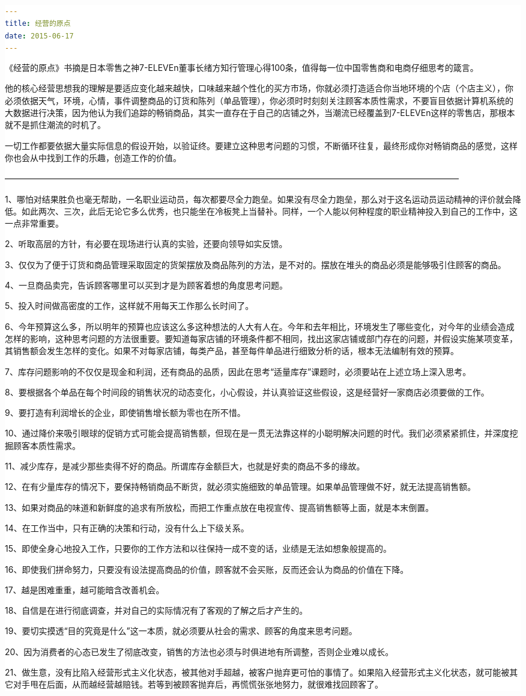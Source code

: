 ```yaml
---
title: 经营的原点
date: 2015-06-17
---
```


《经营的原点》书摘是日本零售之神7-ELEVEn董事长绪方知行管理心得100条，值得每一位中国零售商和电商仔细思考的箴言。

他的核心经营思想我的理解是要适应变化越来越快，口味越来越个性化的买方市场，你就必须打造适合你当地环境的个店（个店主义），你必须依据天气，环境，心情，事件调整商品的订货和陈列（单品管理），你必须时时刻刻关注顾客本质性需求，不要盲目依据计算机系统的大数据进行决策，因为他认为我们追踪的畅销商品，其实一直存在于自己的店铺之外，当潮流已经覆盖到7-ELEVEn这样的零售店，那根本就不是抓住潮流的时机了。

一切工作都要依据大量实际信息的假设开始，以验证终。要建立这种思考问题的习惯，不断循环往复，最终形成你对畅销商品的感觉，这样你也会从中找到工作的乐趣，创造工作的价值。





——————————————————————————————————————————————————————

1、哪怕对结果胜负也毫无帮助，一名职业运动员，每次都要尽全力跑垒。如果没有尽全力跑垒，那么对于这名运动员运动精神的评价就会降低。如此两次、三次，此后无论它多么优秀，也只能坐在冷板凳上当替补。同样，一个人能以何种程度的职业精神投入到自己的工作中，这一点非常重要。

2、听取高层的方针，有必要在现场进行认真的实验，还要向领导如实反馈。

3、仅仅为了便于订货和商品管理采取固定的货架摆放及商品陈列的方法，是不对的。摆放在堆头的商品必须是能够吸引住顾客的商品。

4、一旦商品卖完，告诉顾客哪里可以买到才是为顾客着想的角度思考问题。

5、投入时间做高密度的工作，这样就不用每天工作那么长时间了。

6、今年预算这么多，所以明年的预算也应该这么多这种想法的人大有人在。今年和去年相比，环境发生了哪些变化，对今年的业绩会造成怎样的影响，这种思考问题的方法很重要。要知道每家店铺的环境条件都不相同，找出这家店铺或部门存在的问题，并假设实施某项变革，其销售额会发生怎样的变化。如果不对每家店铺，每类产品，甚至每件单品进行细致分析的话，根本无法编制有效的预算。

7、库存问题影响的不仅仅是现金和利润，还有商品的品质，因此在思考“适量库存”课题时，必须要站在上述立场上深入思考。

8、要根据各个单品在每个时间段的销售状况的动态变化，小心假设，并认真验证这些假设，这是经营好一家商店必须要做的工作。

9、要打造有利润增长的企业，即使销售增长额为零也在所不惜。

10、通过降价来吸引眼球的促销方式可能会提高销售额，但现在是一贯无法靠这样的小聪明解决问题的时代。我们必须紧紧抓住，并深度挖掘顾客本质性需求。

11、减少库存，是减少那些卖得不好的商品。所谓库存金额巨大，也就是好卖的商品不多的缘故。

12、在有少量库存的情况下，要保持畅销商品不断货，就必须实施细致的单品管理。如果单品管理做不好，就无法提高销售额。

13、如果对商品的味道和新鲜度的追求有所放松，而把工作重点放在电视宣传、提高销售额等上面，就是本末倒置。

14、在工作当中，只有正确的决策和行动，没有什么上下级关系。

15、即使全身心地投入工作，只要你的工作方法和以往保持一成不变的话，业绩是无法如想象般提高的。

16、即使我们拼命努力，只要没有设法提高商品的价值，顾客就不会买账，反而还会认为商品的价值在下降。

17、越是困难重重，越可能暗含改善机会。

18、自信是在进行彻底调查，并对自己的实际情况有了客观的了解之后才产生的。

19、要切实摸透“目的究竟是什么”这一本质，就必须要从社会的需求、顾客的角度来思考问题。

20、因为消费者的心态已发生了彻底改变，销售的方法也必须与时俱进地有所调整，否则企业难以成长。

21、做生意，没有比陷入经营形式主义化状态，被其他对手超越，被客户抛弃更可怕的事情了。如果陷入经营形式主义化状态，就可能被其它对手甩在后面，从而越经营越赔钱。若等到被顾客抛弃后，再慌慌张张地努力，就很难找回顾客了。
